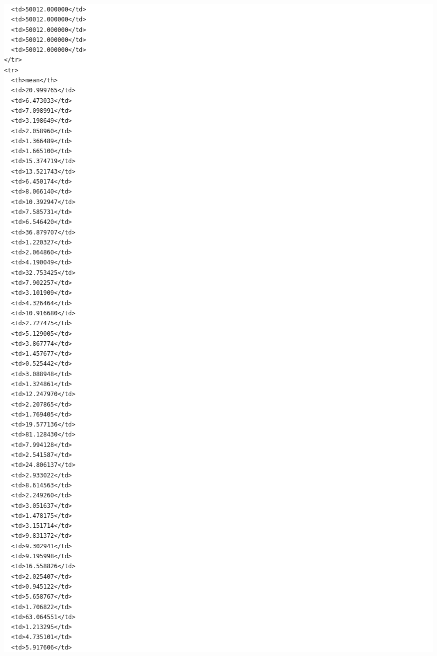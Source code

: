       <td>50012.000000</td>
      <td>50012.000000</td>
      <td>50012.000000</td>
      <td>50012.000000</td>
      <td>50012.000000</td>
    </tr>
    <tr>
      <th>mean</th>
      <td>20.999765</td>
      <td>6.473033</td>
      <td>7.098991</td>
      <td>3.198649</td>
      <td>2.058960</td>
      <td>1.366489</td>
      <td>1.665100</td>
      <td>15.374719</td>
      <td>13.521743</td>
      <td>6.450174</td>
      <td>8.066140</td>
      <td>10.392947</td>
      <td>7.585731</td>
      <td>6.546420</td>
      <td>36.879707</td>
      <td>1.220327</td>
      <td>2.064860</td>
      <td>4.190049</td>
      <td>32.753425</td>
      <td>7.902257</td>
      <td>3.101909</td>
      <td>4.326464</td>
      <td>10.916680</td>
      <td>2.727475</td>
      <td>5.129005</td>
      <td>3.867774</td>
      <td>1.457677</td>
      <td>0.525442</td>
      <td>3.088948</td>
      <td>1.324861</td>
      <td>12.247970</td>
      <td>2.207865</td>
      <td>1.769405</td>
      <td>19.577136</td>
      <td>81.128430</td>
      <td>7.994128</td>
      <td>2.541587</td>
      <td>24.806137</td>
      <td>2.933022</td>
      <td>8.614563</td>
      <td>2.249260</td>
      <td>3.051637</td>
      <td>1.478175</td>
      <td>3.151714</td>
      <td>9.831372</td>
      <td>9.302941</td>
      <td>9.195998</td>
      <td>16.558826</td>
      <td>2.025407</td>
      <td>0.945122</td>
      <td>5.658767</td>
      <td>1.706822</td>
      <td>63.064551</td>
      <td>1.213295</td>
      <td>4.735101</td>
      <td>5.917606</td>